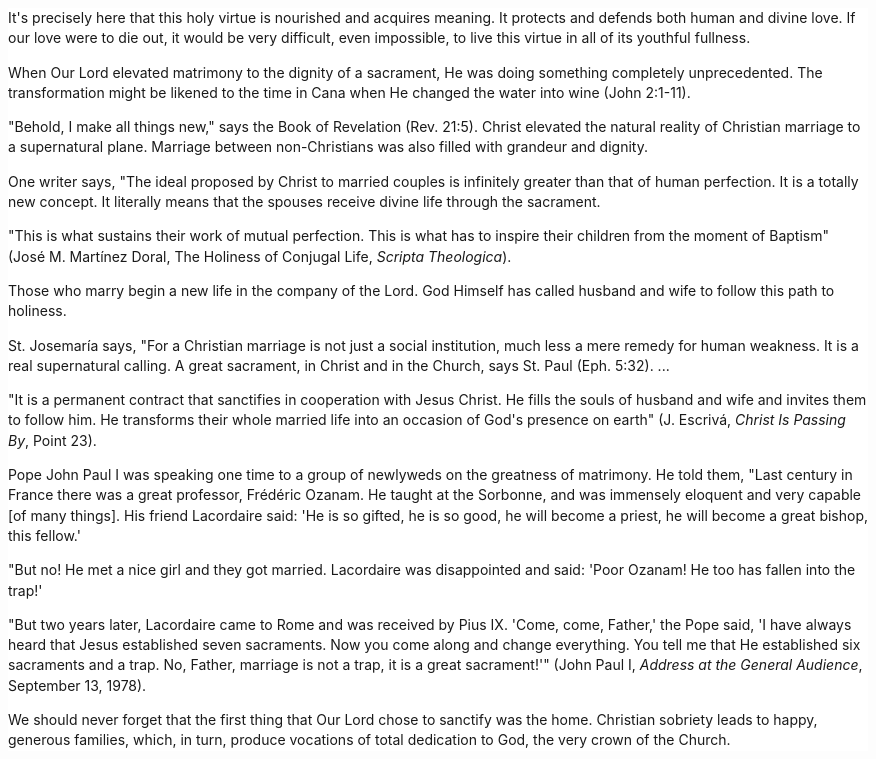 It\'s precisely here that this holy virtue is nourished and acquires
meaning. It protects and defends both human and divine love. If our love
were to die out, it would be very difficult, even impossible, to live
this virtue in all of its youthful fullness.

When Our Lord elevated matrimony to the dignity of a sacrament, He was
doing something completely unprecedented. The transformation might be
likened to the time in Cana when He changed the water into wine (John
2:1-11).

"Behold, I make all things new," says the Book of Revelation (Rev.
21:5). Christ elevated the natural reality of Christian marriage to a
supernatural plane. Marriage between non-Christians was also filled with
grandeur and dignity.

One writer says, "The ideal proposed by Christ to married couples is
infinitely greater than that of human perfection. It is a totally new
concept. It literally means that the spouses receive divine life through
the sacrament.

"This is what sustains their work of mutual perfection. This is what has
to inspire their children from the moment of Baptism" (José M. Martínez
Doral, The Holiness of Conjugal Life, *Scripta Theologica*).

Those who marry begin a new life in the company of the Lord. God Himself
has called husband and wife to follow this path to holiness.

St. Josemaría says, "For a Christian marriage is not just a social
institution, much less a mere remedy for human weakness. It is a real
supernatural calling. A great sacrament, in Christ and in the Church,
says St. Paul (Eph. 5:32). ...

"It is a permanent contract that sanctifies in cooperation with Jesus
Christ. He fills the souls of husband and wife and invites them to
follow him. He transforms their whole married life into an occasion of
God\'s presence on earth" (J. Escrivá, *Christ Is Passing By*, Point
23).

Pope John Paul I was speaking one time to a group of newlyweds on the
greatness of matrimony. He told them, "Last century in France there was
a great professor, Frédéric Ozanam. He taught at the Sorbonne, and was
immensely eloquent and very capable \[of many things\]. His friend
Lacordaire said: 'He is so gifted, he is so good, he will become a
priest, he will become a great bishop, this fellow.'

"But no! He met a nice girl and they got married. Lacordaire was
disappointed and said: 'Poor Ozanam! He too has fallen into the trap!'

"But two years later, Lacordaire came to Rome and was received by Pius
IX. 'Come, come, Father,' the Pope said, 'I have always heard that Jesus
established seven sacraments. Now you come along and change everything.
You tell me that He established six sacraments and a trap. No, Father,
marriage is not a trap, it is a great sacrament!'" (John Paul I,
*Address at the* *General Audience*, September 13, 1978).

We should never forget that the first thing that Our Lord chose to
sanctify was the home. Christian sobriety leads to happy, generous
families, which, in turn, produce vocations of total dedication to God,
the very crown of the Church.
